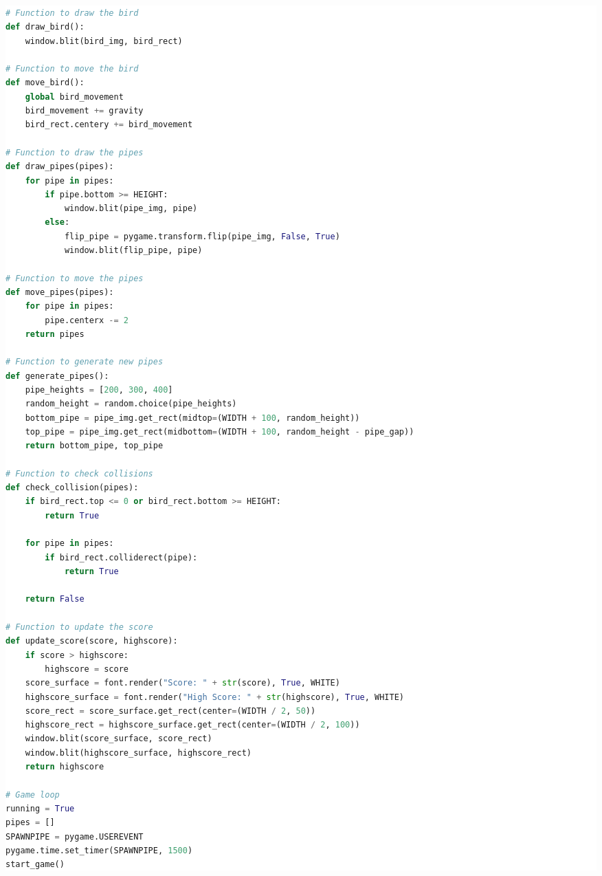 ```python
# Function to draw the bird
def draw_bird():
    window.blit(bird_img, bird_rect)

# Function to move the bird
def move_bird():
    global bird_movement
    bird_movement += gravity
    bird_rect.centery += bird_movement

# Function to draw the pipes
def draw_pipes(pipes):
    for pipe in pipes:
        if pipe.bottom >= HEIGHT:
            window.blit(pipe_img, pipe)
        else:
            flip_pipe = pygame.transform.flip(pipe_img, False, True)
            window.blit(flip_pipe, pipe)

# Function to move the pipes
def move_pipes(pipes):
    for pipe in pipes:
        pipe.centerx -= 2
    return pipes

# Function to generate new pipes
def generate_pipes():
    pipe_heights = [200, 300, 400]
    random_height = random.choice(pipe_heights)
    bottom_pipe = pipe_img.get_rect(midtop=(WIDTH + 100, random_height))
    top_pipe = pipe_img.get_rect(midbottom=(WIDTH + 100, random_height - pipe_gap))
    return bottom_pipe, top_pipe

# Function to check collisions
def check_collision(pipes):
    if bird_rect.top <= 0 or bird_rect.bottom >= HEIGHT:
        return True

    for pipe in pipes:
        if bird_rect.colliderect(pipe):
            return True

    return False

# Function to update the score
def update_score(score, highscore):
    if score > highscore:
        highscore = score
    score_surface = font.render("Score: " + str(score), True, WHITE)
    highscore_surface = font.render("High Score: " + str(highscore), True, WHITE)
    score_rect = score_surface.get_rect(center=(WIDTH / 2, 50))
    highscore_rect = highscore_surface.get_rect(center=(WIDTH / 2, 100))
    window.blit(score_surface, score_rect)
    window.blit(highscore_surface, highscore_rect)
    return highscore

# Game loop
running = True
pipes = []
SPAWNPIPE = pygame.USEREVENT
pygame.time.set_timer(SPAWNPIPE, 1500)
start_game()

```